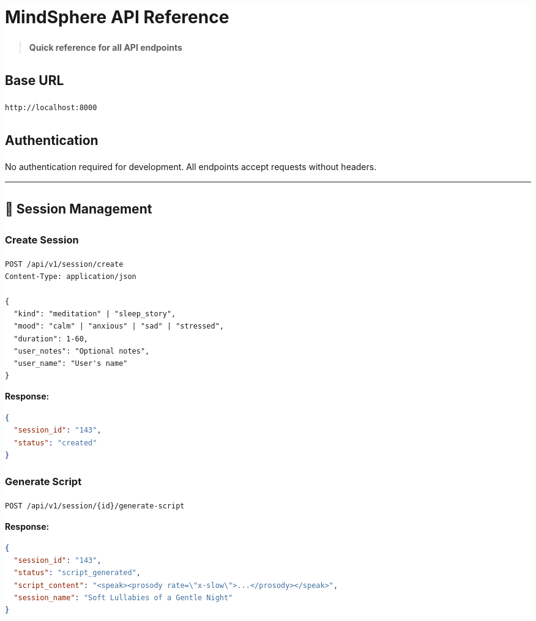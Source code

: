 # MindSphere API Reference

> **Quick reference for all API endpoints**

## Base URL
```
http://localhost:8000
```

## Authentication
No authentication required for development. All endpoints accept requests without headers.

---

## 🎯 Session Management

### Create Session
```http
POST /api/v1/session/create
Content-Type: application/json

{
  "kind": "meditation" | "sleep_story",
  "mood": "calm" | "anxious" | "sad" | "stressed",
  "duration": 1-60,
  "user_notes": "Optional notes",
  "user_name": "User's name"
}
```

**Response:**
```json
{
  "session_id": "143",
  "status": "created"
}
```

### Generate Script
```http
POST /api/v1/session/{id}/generate-script
```

**Response:**
```json
{
  "session_id": "143",
  "status": "script_generated",
  "script_content": "<speak><prosody rate=\"x-slow\">...</prosody></speak>",
  "session_name": "Soft Lullabies of a Gentle Night"
}
```
